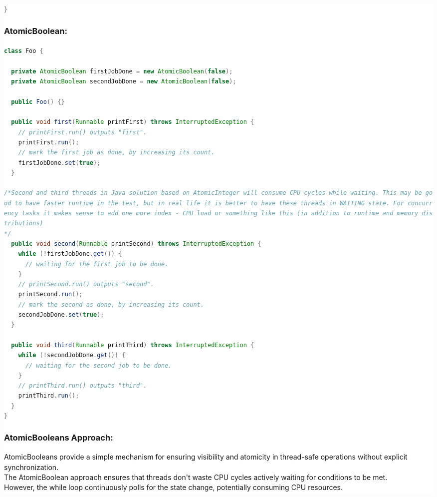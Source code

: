 ```java
}
```

### AtomicBoolean:

```java
class Foo {

  private AtomicBoolean firstJobDone = new AtomicBoolean(false);
  private AtomicBoolean secondJobDone = new AtomicBoolean(false);

  public Foo() {}

  public void first(Runnable printFirst) throws InterruptedException {
    // printFirst.run() outputs "first".
    printFirst.run();
    // mark the first job as done, by increasing its count.
    firstJobDone.set(true);
  }

/*Second and third threads in Java solution based on AtomicInteger will consume CPU cycles while waiting. This may be good to have faster runtime in the test, but in real life it is better to have these threads in WAITING state. For concurrency tasks it makes sense to add one more index - CPU load or something like this (in addition to runtime and memory distributions)
*/
  public void second(Runnable printSecond) throws InterruptedException {
    while (!firstJobDone.get()) {
      // waiting for the first job to be done.
    }
    // printSecond.run() outputs "second".
    printSecond.run();
    // mark the second as done, by increasing its count.
    secondJobDone.set(true);
  }

  public void third(Runnable printThird) throws InterruptedException {
    while (!secondJobDone.get()) {
      // waiting for the second job to be done.
    }
    // printThird.run() outputs "third".
    printThird.run();
  }
}
```

### AtomicBooleans Approach:

AtomicBooleans provide a simple mechanism for ensuring visibility and atomicity in thread-safe operations without explicit synchronization.  
The AtomicBoolean approach ensures that threads don't waste CPU cycles actively waiting for conditions to be met.  
However, the while loop continuously polls for the state change, potentially consuming CPU resources.
